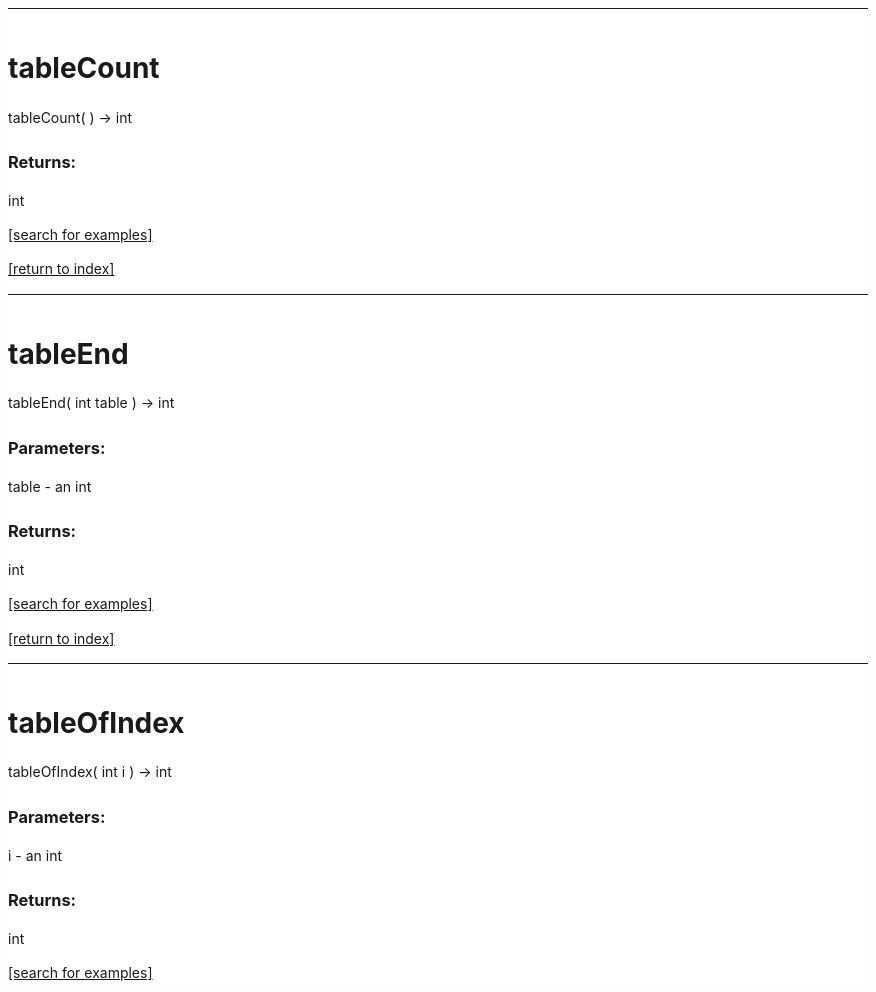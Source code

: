***
<a name="tableCount"></a>
# tableCount
tableCount(  ) &rarr; int



### Returns:
int


<a href="https://github.com/autoplot/dev/search?q=tableCount&unscoped_q=tableCount">[search for examples]</a>

<a href="https://github.com/autoplot/documentation/blob/master/javadoc/index-all.md">[return to index]</a>

***
<a name="tableEnd"></a>
# tableEnd
tableEnd( int table ) &rarr; int



### Parameters:
table - an int

### Returns:
int


<a href="https://github.com/autoplot/dev/search?q=tableEnd&unscoped_q=tableEnd">[search for examples]</a>

<a href="https://github.com/autoplot/documentation/blob/master/javadoc/index-all.md">[return to index]</a>

***
<a name="tableOfIndex"></a>
# tableOfIndex
tableOfIndex( int i ) &rarr; int



### Parameters:
i - an int

### Returns:
int


<a href="https://github.com/autoplot/dev/search?q=tableOfIndex&unscoped_q=tableOfIndex">[search for examples]</a>
